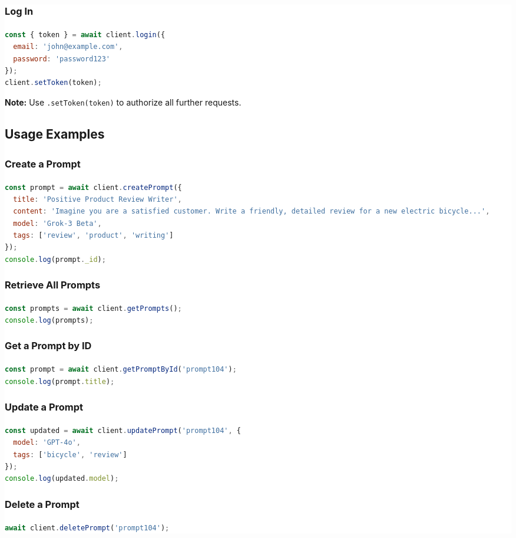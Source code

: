 ### Log In

```js
const { token } = await client.login({
  email: 'john@example.com',
  password: 'password123'
});
client.setToken(token);
```

**Note:** Use `.setToken(token)` to authorize all further requests.

## Usage Examples

### Create a Prompt

```js
const prompt = await client.createPrompt({
  title: 'Positive Product Review Writer',
  content: 'Imagine you are a satisfied customer. Write a friendly, detailed review for a new electric bicycle...',
  model: 'Grok-3 Beta',
  tags: ['review', 'product', 'writing']
});
console.log(prompt._id);
```

### Retrieve All Prompts

```js
const prompts = await client.getPrompts();
console.log(prompts);
```

### Get a Prompt by ID

```js
const prompt = await client.getPromptById('prompt104');
console.log(prompt.title);
```

### Update a Prompt

```js
const updated = await client.updatePrompt('prompt104', {
  model: 'GPT-4o',
  tags: ['bicycle', 'review']
});
console.log(updated.model);
```

### Delete a Prompt

```js
await client.deletePrompt('prompt104');
```
